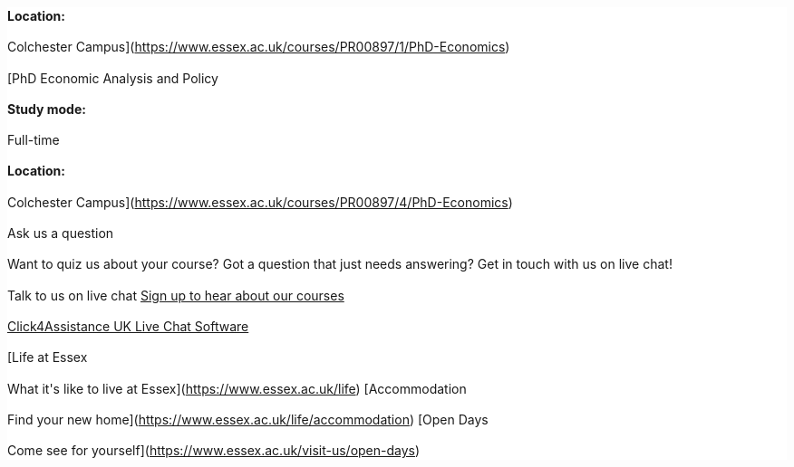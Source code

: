 **Location:**

Colchester Campus](https://www.essex.ac.uk/courses/PR00897/1/PhD-Economics)

[PhD Economic Analysis and Policy

**Study mode:**

Full-time

**Location:**

Colchester Campus](https://www.essex.ac.uk/courses/PR00897/4/PhD-Economics)

Ask us a question

Want to quiz us about your course? Got a question that just needs answering? Get in touch with us on live chat!

Talk to us on live chat
[Sign up to hear about our courses](https://www.essex.ac.uk/forms/sign-up-to-hear-about-our-courses)

[Click4Assistance UK Live Chat Software](https://click4assistance.co.uk/prod4_livechatsoftware_noscript.aspx)


[Life at Essex

What it's like to live at Essex](https://www.essex.ac.uk/life)
[Accommodation

Find your new home](https://www.essex.ac.uk/life/accommodation)
[Open Days

Come see for yourself](https://www.essex.ac.uk/visit-us/open-days)